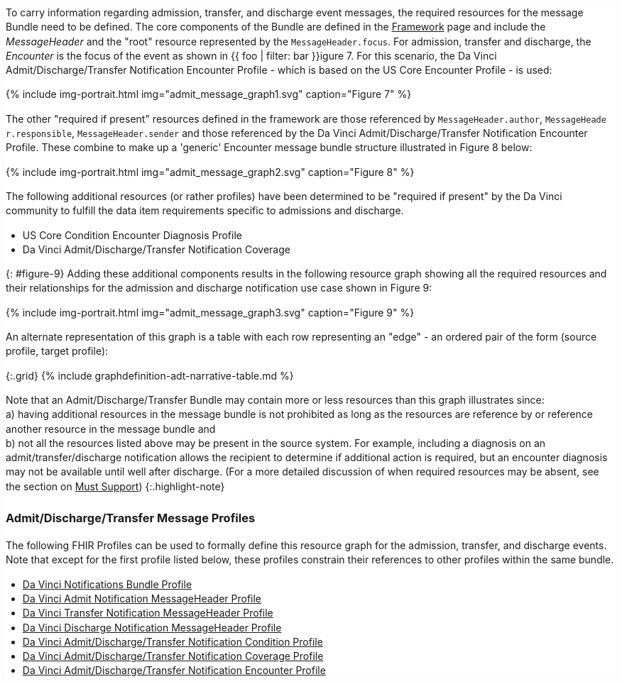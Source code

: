 To carry information regarding admission, transfer, and discharge event messages, the required resources for the message Bundle need to be defined.  The core components of the Bundle are defined in the [Framework] page and include the *MessageHeader* and the "root" resource represented by the  `MessageHeader.focus`.  For admission, transfer and discharge, the *Encounter* is the focus of the event as shown in {{ foo | filter: bar }}igure 7. For this scenario, the Da Vinci Admit/Discharge/Transfer Notification Encounter Profile - which is based on the US Core Encounter Profile - is used:

{% include img-portrait.html img="admit_message_graph1.svg" caption="Figure 7" %}

The other "required if present" resources defined in the framework are those referenced by `MessageHeader.author`, `MessageHeader.responsible`, `MessageHeader.sender` and those referenced by the Da Vinci Admit/Discharge/Transfer Notification Encounter Profile. These combine to make up a 'generic' Encounter message bundle structure illustrated in Figure 8 below:


{% include img-portrait.html img="admit_message_graph2.svg" caption="Figure 8" %}

The following additional resources (or rather profiles) have been determined to be "required if present" by the Da Vinci community to fulfill the data item requirements specific to admissions and discharge.

- US Core Condition Encounter Diagnosis Profile
- Da Vinci Admit/Discharge/Transfer Notification Coverage

{: #figure-9}
Adding these additional components results in the following resource graph showing all the required resources and their relationships for the admission and discharge notification use case shown in Figure 9:

{% include img-portrait.html img="admit_message_graph3.svg" caption="Figure 9" %}

An alternate representation of this graph is a table with each row representing an "edge" - an ordered pair of the form (source profile, target profile):

{:.grid}
{% include graphdefinition-adt-narrative-table.md %}


Note that an Admit/Discharge/Transfer Bundle may contain more or less resources than this graph illustrates since:  
a) having additional resources in the message bundle is not prohibited as long as the resources are reference by or reference another resource in the message bundle and  
b) not all the resources listed above may be present in the source system. For example, including a diagnosis on an admit/transfer/discharge notification allows the recipient to determine if additional action is required, but an encounter diagnosis may not be available until well after discharge. (For a more detailed discussion of when required resources may be absent, see the section on [Must Support])
{:.highlight-note}

### Admit/Discharge/Transfer Message Profiles

The following FHIR Profiles can be used to formally define this resource graph for the admission, transfer, and discharge events.  Note that except for the first profile listed below, these profiles constrain their references to other profiles within the same bundle.

- [Da Vinci Notifications Bundle Profile]
- [Da Vinci Admit Notification MessageHeader Profile]
- [Da Vinci Transfer Notification MessageHeader Profile]
- [Da Vinci Discharge Notification MessageHeader Profile]
- [Da Vinci Admit/Discharge/Transfer Notification Condition Profile]
- [Da Vinci Admit/Discharge/Transfer Notification Coverage Profile]
- [Da Vinci Admit/Discharge/Transfer Notification Encounter Profile]


["black box"]: https://en.wikipedia.org/wiki/Black_box
[2019 CMS 45 CFR Part 156 NPRM]: https://www.federalregister.gov/d/2020-05050
[Alternate Reference]: http://hl7.org/fhir/StructureDefinition/alternate-reference
[Argonaut Clinical Data Subscriptions]: http://argonautwiki.hl7.org/index.php?title=Argonaut_2019_Projects#Clinical_Data_Subscriptions
[Basic Provenance for HIE Redistribution and Transformation]: {{site.data.fhir.uscore7}}/basic-provenance.html#hie-redistribution
[Bundle Admit Notification Message Bundle 01]: Bundle-admit-notification-message-bundle-01.html
[Bundle Discharge Notification Message Bundle 01]: Bundle-discharge-notification-message-bundle-01.html
[Bundle]: {{site.data.fhir.path}}bundle.html
[Capability Statements]: artifacts.html#1
[Da Vinci Admit Notification Message Definition]: MessageDefinition-notification-admit.html
[Da Vinci Discharge Notification Message Definition]: MessageDefinition-notification-discharge.html
[Da Vinci Health Record Exchange (HRex)]: http://hl7.org/fhir/us/davinci-hrex/index.html
[Da Vinci Notification Event CodeSystem]: CodeSystem-notification-event.html
[Da Vinci Notifications CapabilityStatements]: capstatements.html
[Da Vinci Notifications GraphDefinition Profile]: StructureDefinition-notifications-graphdefinition.html
[Da Vinci Notifications MessageDefinition Profile]: StructureDefinition-notifications-messagedefinition.html
[Da Vinci Notifications Must Support Extension]: StructureDefinition-extension-mustSupport.html
[Da Vinci]: http://www.hl7.org/about/davinci/index.cfm?ref=common
[Discharge disposition]: http://hl7.org/fhir/ValueSet/encounter-discharge-disposition
[Downloads]: downloads.html "Downloads Page"
[Dynamic Registration for SMART Apps]: http://www.udap.org/udap-dynamic-client-registration.html
[ElementDefinition.mustSupport]: {{site.data.fhir.path}}elementdefinition-definitions.html#ElementDefinition.mustSupport
[Endpoint]: {{site.data.fhir.path}}bundle.html
[Example Transaction]: usecases.html#example-transaction
[Examples Transactions]: usecases.html#example-transactions
[Examples]: artifacts.html#5
[FHIR Artifacts]: artifacts.html
[FHIR Bulk Data Access (Flat FHIR)]: http://hl7.org/fhir/uv/bulkdata/STU1/
[FHIR Data Segmentation for Privacy project]: https://www.hl7.org/special/Committees/projman/searchableProjectIndex.cfm?action=edit&ProjectNumber=1549
[FHIR Messaging paradigm]: {{site.data.fhir.path}}messaging.html
[FHIR R4 core]: {{site.data.fhir.path}}fhir-spec.zip
[FHIR R5 MessageHeader]: http://hl7.org/fhir/R5/messageheader.html
[FHIR RESTful operation]: {{site.data.fhir.path}}operations.html
[FHIR Subscription Based Notification]: guidance.html#fhir-subscription-based-notification
[FHIR at Scale Taskforce (FAST)]: https://confluence.hl7.org/display/FAST/FAST+Projects
[FHIR core downloads]: {{site.data.fhir.path}}downloads.html
[FHIR message Bundle]: {{site.data.fhir.path}}bundle.html#message
[FHIR messaging]: {{site.data.fhir.path}}messaging.html
[Formal Profile Definition]: #profile
[Framework]: guidance.html  "General Framework Page"
[HL7 Da Vinci Guiding Principles]: https://confluence.hl7.org/display/DVP/Da+Vinci+Clinical+Advisory+Council+Members?preview=/66940155/66942916/Guiding%20Principles%20for%20Da%20Vinci%20Implementation%20Guides.pdf
[HRex Organization Profile]: {{site.data.fhir.hrex}}/StructureDefinition-hrex-organization.html
[HRex Security and Privacy]: {{site.data.fhir.hrex}}/security.html
[Hybrid/Intermediary Exchange Implementation Guide]: http://hl7.org/fhir/us/exchange-routing/index.html
[IG Home]: index.html "Home Page"
[Infrastructure and Messaging (INM)]: http://www.hl7.org/Special/committees/inm/index.cfm
[Message Definitions]: bundles.html "Bundle Definitions Page"
[Messageheader Admit Notification Messageheader 01]: MessageHeader-admit-notification-messageheader-01.html
[Messageheader Discharge Notification Messageheader 01]: MessageHeader-discharge-notification-messageheader-01.html
[Must Support]: guidance.html#must-support
[MustSupport flag]: {{site.data.fhir.path}}profiling.html#mustsupport
[NotificationAdmitDischarge]: GraphDefinition-admit-discharge.html
[Operations]: artifacts.html
[Profiles]: artifacts.html#2
[Profiling]: {{site.data.fhir.path}}profiling.html
[Propose a Change]: https://jira.hl7.org/issues/?filter=12844&jql=project%20%3D%20FHIR%20AND%20Specification%20%3D%20%22US%20Da%20Vinci%20Alerts%20(FHIR)%20%5BFHIR-us-davinci-alerts%5D%22
[Push Alert Notification]: guidance.html#push-alert-notification
[R5 cross-version extension]: {{site.data.fhir.path}}security.html
[SMART Application Launch Framework Implementation Guide Release 1.0.0]: http://www.hl7.org/fhir/smart-app-launch/
[SMART Backend Services]: https://www.hl7.org/fhir/smart-app-launch/backend-services.html#backend-services
[Standard error responses]: {{site.data.fhir.path}}messageheader-operation-process-message.html
[Terminology]: artifacts.html#3
[US Core Condition Encounter Diagnosis Profile]: {{site.data.fhir.uscore7}}StructureDefinition-us-core-condition-encounter-diagnosis.html
[US Core Encounter Profile]: {{site.data.fhir.uscore7}}StructureDefinition-us-core-encounter.html
[US Core Location Profile]: {{site.data.fhir.uscore7}}StructureDefinition-us-core-location.html
[US Core Must Support]: {{site.data.fhir.uscore7}}/must-support.html
[US Core Patient Profile]: {{site.data.fhir.uscore7}}StructureDefinition-us-core-patient.html
[US Core Provenance Profile]: {{site.data.fhir.uscore7}}/StructureDefinition-us-core-provenance.html
[US Core guidance]: {{site.data.fhir.uscore7}}/StructureDefinition-us-core-condition-encounter-diagnosis.html#mandatory-and-must-support-data-elements
[US Core]: {{site.data.fhir.uscore7}}/index.html
[V3 Value SetActEncounterCode]: http://terminology.hl7.org/ValueSet/v3-ActEncounterCode
[`$process-message`]: {{site.data.fhir.path}}messageheader-operation-process-message.html
[`collection`]: {{site.data.fhir.path}}http.html#collection
[aggregation]: {{site.data.fhir.path}}elementdefinition-definitions.html#ElementDefinition.type.aggregation
[figure 9]: usecases.html#figure-9
[instructions on how to use it]: https://confluence.hl7.org/display/FHIR/Using+the+FHIR+Validator
[notifications by messaging]: {{site.data.fhir.path}}subscription.html#messaging
[operation]: {{site.data.fhir.path}}operations.html
[reliable delivery]: {{site.data.fhir.path}}messaging.html#reliable
[validator]: https://fhir.github.io/latest-ig-validator/org.hl7.fhir.validator.jar
[Table of Contents]: toc.html
[Home]: index.html
[Scope and Usage]: scope.html
[Roles and Actors]: roles.html
[Workflow]: workflow.html
[Framework]: guidance.html
[Admit/Discharge/Transfer Use Case]: usecases.html
[Privacy, Safety, and Security]: security.html
[Downloads]: downloads.html
[Change Log]: changes.html
[Unsolicited Notification ImplementationGuide Resource]: ImplementationGuide-hl7.fhir.us.davinci-alerts.html
[Artifacts Summary]: artifacts.html
[Da Vinci Notifications Bundle Profile]: StructureDefinition-notifications-bundle.html
[Da Vinci Notifications Bundle Profile - Definitions]: StructureDefinition-notifications-bundle-definitions.html
[Da Vinci Notifications Bundle Profile - Mappings]: StructureDefinition-notifications-bundle-mappings.html
[Da Vinci Notifications Bundle Profile - Testing]: StructureDefinition-notifications-bundle-testing.html
[Da Vinci Notifications Bundle Profile - Examples]: StructureDefinition-notifications-bundle-examples.html
[Da Vinci Notifications Bundle Profile - XML Representation]: StructureDefinition-notifications-bundle.profile.xml.html
[Da Vinci Notifications Bundle Profile - JSON Representation]: StructureDefinition-notifications-bundle.profile.json.html
[Da Vinci Notifications Bundle Profile - TTL Representation]: StructureDefinition-notifications-bundle.profile.ttl.html
[Da Vinci Notifications MessageHeader Profile]: StructureDefinition-notifications-messageheader.html
[Da Vinci Notifications MessageHeader Profile - Definitions]: StructureDefinition-notifications-messageheader-definitions.html
[Da Vinci Notifications MessageHeader Profile - Mappings]: StructureDefinition-notifications-messageheader-mappings.html
[Da Vinci Notifications MessageHeader Profile - Testing]: StructureDefinition-notifications-messageheader-testing.html
[Da Vinci Notifications MessageHeader Profile - XML Representation]: StructureDefinition-notifications-messageheader.profile.xml.html
[Da Vinci Notifications MessageHeader Profile - JSON Representation]: StructureDefinition-notifications-messageheader.profile.json.html
[Da Vinci Notifications MessageHeader Profile - TTL Representation]: StructureDefinition-notifications-messageheader.profile.ttl.html
[Da Vinci Admit Notification MessageHeader Profile]: StructureDefinition-admit-notification-messageheader.html
[Da Vinci Admit Notification MessageHeader Profile - Definitions]: StructureDefinition-admit-notification-messageheader-definitions.html
[Da Vinci Admit Notification MessageHeader Profile - Mappings]: StructureDefinition-admit-notification-messageheader-mappings.html
[Da Vinci Admit Notification MessageHeader Profile - Testing]: StructureDefinition-admit-notification-messageheader-testing.html
[Da Vinci Admit Notification MessageHeader Profile - XML Representation]: StructureDefinition-admit-notification-messageheader.profile.xml.html
[Da Vinci Admit Notification MessageHeader Profile - JSON Representation]: StructureDefinition-admit-notification-messageheader.profile.json.html
[Da Vinci Admit Notification MessageHeader Profile - TTL Representation]: StructureDefinition-admit-notification-messageheader.profile.ttl.html
[Da Vinci Admit/Discharge/Transfer Notification Condition Profile]: StructureDefinition-adt-notification-condition.html
[Da Vinci Admit/Discharge/Transfer Notification Condition Profile - Definitions]: StructureDefinition-adt-notification-condition-definitions.html
[Da Vinci Admit/Discharge/Transfer Notification Condition Profile - Mappings]: StructureDefinition-adt-notification-condition-mappings.html
[Da Vinci Admit/Discharge/Transfer Notification Condition Profile - Testing]: StructureDefinition-adt-notification-condition-testing.html
[Da Vinci Admit/Discharge/Transfer Notification Condition Profile - XML Representation]: StructureDefinition-adt-notification-condition.profile.xml.html
[Da Vinci Admit/Discharge/Transfer Notification Condition Profile - JSON Representation]: StructureDefinition-adt-notification-condition.profile.json.html
[Da Vinci Admit/Discharge/Transfer Notification Condition Profile - TTL Representation]: StructureDefinition-adt-notification-condition.profile.ttl.html
[Da Vinci Admit/Discharge/Transfer Notification Coverage Profile]: StructureDefinition-adt-notification-coverage.html
[Da Vinci Admit/Discharge/Transfer Notification Coverage Profile - Definitions]: StructureDefinition-adt-notification-coverage-definitions.html
[Da Vinci Admit/Discharge/Transfer Notification Coverage Profile - Mappings]: StructureDefinition-adt-notification-coverage-mappings.html
[Da Vinci Admit/Discharge/Transfer Notification Coverage Profile - Testing]: StructureDefinition-adt-notification-coverage-testing.html
[Da Vinci Admit/Discharge/Transfer Notification Coverage Profile - XML Representation]: StructureDefinition-adt-notification-coverage.profile.xml.html
[Da Vinci Admit/Discharge/Transfer Notification Coverage Profile - JSON Representation]: StructureDefinition-adt-notification-coverage.profile.json.html
[Da Vinci Admit/Discharge/Transfer Notification Coverage Profile - TTL Representation]: StructureDefinition-adt-notification-coverage.profile.ttl.html
[Da Vinci Admit/Discharge/Transfer Notification Encounter Profile]: StructureDefinition-adt-notification-encounter.html
[Da Vinci Admit/Discharge/Transfer Notification Encounter Profile - Definitions]: StructureDefinition-adt-notification-encounter-definitions.html
[Da Vinci Admit/Discharge/Transfer Notification Encounter Profile - Mappings]: StructureDefinition-adt-notification-encounter-mappings.html
[Da Vinci Admit/Discharge/Transfer Notification Encounter Profile - Testing]: StructureDefinition-adt-notification-encounter-testing.html
[Da Vinci Admit/Discharge/Transfer Notification Encounter Profile - XML Representation]: StructureDefinition-adt-notification-encounter.profile.xml.html
[Da Vinci Admit/Discharge/Transfer Notification Encounter Profile - JSON Representation]: StructureDefinition-adt-notification-encounter.profile.json.html
[Da Vinci Admit/Discharge/Transfer Notification Encounter Profile - TTL Representation]: StructureDefinition-adt-notification-encounter.profile.ttl.html
[Da Vinci Discharge Notification MessageHeader Profile]: StructureDefinition-discharge-notification-messageheader.html
[Da Vinci Discharge Notification MessageHeader Profile - Definitions]: StructureDefinition-discharge-notification-messageheader-definitions.html
[Da Vinci Discharge Notification MessageHeader Profile - Mappings]: StructureDefinition-discharge-notification-messageheader-mappings.html
[Da Vinci Discharge Notification MessageHeader Profile - Testing]: StructureDefinition-discharge-notification-messageheader-testing.html
[Da Vinci Discharge Notification MessageHeader Profile - XML Representation]: StructureDefinition-discharge-notification-messageheader.profile.xml.html
[Da Vinci Discharge Notification MessageHeader Profile - JSON Representation]: StructureDefinition-discharge-notification-messageheader.profile.json.html
[Da Vinci Discharge Notification MessageHeader Profile - TTL Representation]: StructureDefinition-discharge-notification-messageheader.profile.ttl.html
[Da Vinci Transfer Notification MessageHeader Profile]: StructureDefinition-transfer-notification-messageheader.html
[Da Vinci Transfer Notification MessageHeader Profile - Definitions]: StructureDefinition-transfer-notification-messageheader-definitions.html
[Da Vinci Transfer Notification MessageHeader Profile - Mappings]: StructureDefinition-transfer-notification-messageheader-mappings.html
[Da Vinci Transfer Notification MessageHeader Profile - Testing]: StructureDefinition-transfer-notification-messageheader-testing.html
[Da Vinci Transfer Notification MessageHeader Profile - XML Representation]: StructureDefinition-transfer-notification-messageheader.profile.xml.html
[Da Vinci Transfer Notification MessageHeader Profile - JSON Representation]: StructureDefinition-transfer-notification-messageheader.profile.json.html
[Da Vinci Transfer Notification MessageHeader Profile - TTL Representation]: StructureDefinition-transfer-notification-messageheader.profile.ttl.html
[Da Vinci Notification Admit Event ValueSet]: ValueSet-notification-admit-event.html
[Da Vinci Notification Admit Event ValueSet - Testing]: ValueSet-notification-admit-event-testing.html
[Da Vinci Notification Admit Event ValueSet - XML Representation]: ValueSet-notification-admit-event.xml.html
[Da Vinci Notification Admit Event ValueSet - JSON Representation]: ValueSet-notification-admit-event.json.html
[Da Vinci Notification Admit Event ValueSet - TTL Representation]: ValueSet-notification-admit-event.ttl.html
[Da Vinci Notification Discharge Event ValueSet]: ValueSet-notification-discharge-event.html
[Da Vinci Notification Discharge Event ValueSet - Testing]: ValueSet-notification-discharge-event-testing.html
[Da Vinci Notification Discharge Event ValueSet - XML Representation]: ValueSet-notification-discharge-event.xml.html
[Da Vinci Notification Discharge Event ValueSet - JSON Representation]: ValueSet-notification-discharge-event.json.html
[Da Vinci Notification Discharge Event ValueSet - TTL Representation]: ValueSet-notification-discharge-event.ttl.html
[Da Vinci Notification Event ValueSet]: ValueSet-notification-event.html
[Da Vinci Notification Event ValueSet - Testing]: ValueSet-notification-event-testing.html
[Da Vinci Notification Event ValueSet - XML Representation]: ValueSet-notification-event.xml.html
[Da Vinci Notification Event ValueSet - JSON Representation]: ValueSet-notification-event.json.html
[Da Vinci Notification Event ValueSet - TTL Representation]: ValueSet-notification-event.ttl.html
[Da Vinci Notification Transfer Event ValueSet]: ValueSet-notification-transfer-event.html
[Da Vinci Notification Transfer Event ValueSet - Testing]: ValueSet-notification-transfer-event-testing.html
[Da Vinci Notification Transfer Event ValueSet - XML Representation]: ValueSet-notification-transfer-event.xml.html
[Da Vinci Notification Transfer Event ValueSet - JSON Representation]: ValueSet-notification-transfer-event.json.html
[Da Vinci Notification Transfer Event ValueSet - TTL Representation]: ValueSet-notification-transfer-event.ttl.html
[Da Vinci Event CodeSystem Notification]: CodeSystem-notification-event.html
[Da Vinci Event CodeSystem Notification - Testing]: CodeSystem-notification-event-testing.html
[Da Vinci Event CodeSystem Notification - XML Representation]: CodeSystem-notification-event.xml.html
[Da Vinci Event CodeSystem Notification - JSON Representation]: CodeSystem-notification-event.json.html
[Da Vinci Event CodeSystem Notification - TTL Representation]: CodeSystem-notification-event.ttl.html
[Admit Notification Intermediate Translate Bundle]: Bundle-admit-notification-intermediate-translate-bundle.html
[Admit Notification Intermediate Translate Bundle - XML Representation]: Bundle-admit-notification-intermediate-translate-bundle.xml.html
[Admit Notification Intermediate Translate Bundle - JSON Representation]: Bundle-admit-notification-intermediate-translate-bundle.json.html
[Admit Notification Intermediate Translate Bundle - TTL Representation]: Bundle-admit-notification-intermediate-translate-bundle.ttl.html
[Admit Notification Intermediate Transmit Bundle]: Bundle-admit-notification-intermediate-transmit-bundle.html
[Admit Notification Intermediate Transmit Bundle - XML Representation]: Bundle-admit-notification-intermediate-transmit-bundle.xml.html
[Admit Notification Intermediate Transmit Bundle - JSON Representation]: Bundle-admit-notification-intermediate-transmit-bundle.json.html
[Admit Notification Intermediate Transmit Bundle - TTL Representation]: Bundle-admit-notification-intermediate-transmit-bundle.ttl.html
[Admit Notification Message Bundle 01]: Bundle-admit-notification-message-bundle-01.html
[Admit Notification Message Bundle 01 - XML Representation]: Bundle-admit-notification-message-bundle-01.xml.html
[Admit Notification Message Bundle 01 - JSON Representation]: Bundle-admit-notification-message-bundle-01.json.html
[Admit Notification Message Bundle 01 - TTL Representation]: Bundle-admit-notification-message-bundle-01.ttl.html
[Admit Notification Message Bundle 02]: Bundle-admit-notification-message-bundle-02.html
[Admit Notification Message Bundle 02 - XML Representation]: Bundle-admit-notification-message-bundle-02.xml.html
[Admit Notification Message Bundle 02 - JSON Representation]: Bundle-admit-notification-message-bundle-02.json.html
[Admit Notification Message Bundle 02 - TTL Representation]: Bundle-admit-notification-message-bundle-02.ttl.html
[Discharge Notification Message Bundle]: Bundle-discharge-notification-message-bundle-01.html
[Discharge Notification Message Bundle - XML Representation]: Bundle-discharge-notification-message-bundle-01.xml.html
[Discharge Notification Message Bundle - JSON Representation]: Bundle-discharge-notification-message-bundle-01.json.html
[Discharge Notification Message Bundle - TTL Representation]: Bundle-discharge-notification-message-bundle-01.ttl.html
[Transfer Notification Message Bundle]: Bundle-transfer-notification-message-bundle-01.html
[Transfer Notification Message Bundle - XML Representation]: Bundle-transfer-notification-message-bundle-01.xml.html
[Transfer Notification Message Bundle - JSON Representation]: Bundle-transfer-notification-message-bundle-01.json.html
[Transfer Notification Message Bundle - TTL Representation]: Bundle-transfer-notification-message-bundle-01.ttl.html
[Notification Forwarder CapabilityStatement]: CapabilityStatement-notification-forwarder.html
[Notification Forwarder CapabilityStatement - Testing]: CapabilityStatement-notification-forwarder-testing.html
[Notification Forwarder CapabilityStatement - XML Representation]: CapabilityStatement-notification-forwarder.xml.html
[Notification Forwarder CapabilityStatement - JSON Representation]: CapabilityStatement-notification-forwarder.json.html
[Notification Forwarder CapabilityStatement - TTL Representation]: CapabilityStatement-notification-forwarder.ttl.html
[Notification Receiver CapabilityStatement]: CapabilityStatement-notification-receiver.html
[Notification Receiver CapabilityStatement - Testing]: CapabilityStatement-notification-receiver-testing.html
[Notification Receiver CapabilityStatement - XML Representation]: CapabilityStatement-notification-receiver.xml.html
[Notification Receiver CapabilityStatement - JSON Representation]: CapabilityStatement-notification-receiver.json.html
[Notification Receiver CapabilityStatement - TTL Representation]: CapabilityStatement-notification-receiver.ttl.html
[Notification Sender CapabilityStatement]: CapabilityStatement-notification-sender.html
[Notification Sender CapabilityStatement - Testing]: CapabilityStatement-notification-sender-testing.html
[Notification Sender CapabilityStatement - XML Representation]: CapabilityStatement-notification-sender.xml.html
[Notification Sender CapabilityStatement - JSON Representation]: CapabilityStatement-notification-sender.json.html
[Notification Sender CapabilityStatement - TTL Representation]: CapabilityStatement-notification-sender.ttl.html
[Direct ADT to Da Vinci Alerts ConceptMap]: ConceptMap-direct-alerts.html
[Direct ADT to Da Vinci Alerts ConceptMap - Testing]: ConceptMap-direct-alerts-testing.html
[Direct ADT to Da Vinci Alerts ConceptMap - XML Representation]: ConceptMap-direct-alerts.xml.html
[Direct ADT to Da Vinci Alerts ConceptMap - JSON Representation]: ConceptMap-direct-alerts.json.html
[Direct ADT to Da Vinci Alerts ConceptMap - TTL Representation]: ConceptMap-direct-alerts.ttl.html
[Account]: {{site.data.fhir.path}}account.html
[ActivityDefinition]: {{site.data.fhir.path}}activitydefinition.html
[AdverseEvent]: {{site.data.fhir.path}}adverseevent.html
[AllergyIntolerance]: {{site.data.fhir.path}}allergyintolerance.html
[Appointment]: {{site.data.fhir.path}}appointment.html
[AppointmentResponse]: {{site.data.fhir.path}}appointmentresponse.html
[AuditEvent]: {{site.data.fhir.path}}auditevent.html
[Basic]: {{site.data.fhir.path}}basic.html
[BiologicallyDerivedProduct]: {{site.data.fhir.path}}biologicallyderivedproduct.html
[BodyStructure]: {{site.data.fhir.path}}bodystructure.html
[CapabilityStatement]: {{site.data.fhir.path}}capabilitystatement.html
[CarePlan]: {{site.data.fhir.path}}careplan.html
[CareTeam]: {{site.data.fhir.path}}careteam.html
[CatalogEntry]: {{site.data.fhir.path}}catalogentry.html
[ChargeItem]: {{site.data.fhir.path}}chargeitem.html
[ChargeItemDefinition]: {{site.data.fhir.path}}chargeitemdefinition.html
[Claim]: {{site.data.fhir.path}}claim.html
[ClaimResponse]: {{site.data.fhir.path}}claimresponse.html
[ClinicalImpression]: {{site.data.fhir.path}}clinicalimpression.html
[CodeSystem]: {{site.data.fhir.path}}codesystem.html
[Communication]: {{site.data.fhir.path}}communication.html
[CommunicationRequest]: {{site.data.fhir.path}}communicationrequest.html
[CompartmentDefinition]: {{site.data.fhir.path}}compartmentdefinition.html
[Composition]: {{site.data.fhir.path}}composition.html
[ConceptMap]: {{site.data.fhir.path}}conceptmap.html
[Condition]: {{site.data.fhir.path}}condition.html
[Consent]: {{site.data.fhir.path}}consent.html
[Contract]: {{site.data.fhir.path}}contract.html
[Coverage]: {{site.data.fhir.path}}coverage.html
[CoverageEligibilityRequest]: {{site.data.fhir.path}}coverageeligibilityrequest.html
[CoverageEligibilityResponse]: {{site.data.fhir.path}}coverageeligibilityresponse.html
[DetectedIssue]: {{site.data.fhir.path}}detectedissue.html
[Device]: {{site.data.fhir.path}}device.html
[DeviceDefinition]: {{site.data.fhir.path}}devicedefinition.html
[DeviceMetric]: {{site.data.fhir.path}}devicemetric.html
[DeviceRequest]: {{site.data.fhir.path}}devicerequest.html
[DeviceUseStatement]: {{site.data.fhir.path}}deviceusestatement.html
[DiagnosticReport]: {{site.data.fhir.path}}diagnosticreport.html
[DocumentManifest]: {{site.data.fhir.path}}documentmanifest.html
[DocumentReference]: {{site.data.fhir.path}}documentreference.html
[EffectEvidenceSynthesis]: {{site.data.fhir.path}}effectevidencesynthesis.html
[Encounter]: {{site.data.fhir.path}}encounter.html
[Endpoint]: {{site.data.fhir.path}}endpoint.html
[EnrollmentRequest]: {{site.data.fhir.path}}enrollmentrequest.html
[EnrollmentResponse]: {{site.data.fhir.path}}enrollmentresponse.html
[EpisodeOfCare]: {{site.data.fhir.path}}episodeofcare.html
[EventDefinition]: {{site.data.fhir.path}}eventdefinition.html
[Evidence]: {{site.data.fhir.path}}evidence.html
[EvidenceVariable]: {{site.data.fhir.path}}evidencevariable.html
[ExampleScenario]: {{site.data.fhir.path}}examplescenario.html
[ExplanationOfBenefit]: {{site.data.fhir.path}}explanationofbenefit.html
[FamilyMemberHistory]: {{site.data.fhir.path}}familymemberhistory.html
[Flag]: {{site.data.fhir.path}}flag.html
[Goal]: {{site.data.fhir.path}}goal.html
[GraphDefinition]: {{site.data.fhir.path}}graphdefinition.html
[Group]: {{site.data.fhir.path}}group.html
[GuidanceResponse]: {{site.data.fhir.path}}guidanceresponse.html
[HealthcareService]: {{site.data.fhir.path}}healthcareservice.html
[ImagingStudy]: {{site.data.fhir.path}}imagingstudy.html
[Immunization]: {{site.data.fhir.path}}immunization.html
[ImmunizationEvaluation]: {{site.data.fhir.path}}immunizationevaluation.html
[ImmunizationRecommendation]: {{site.data.fhir.path}}immunizationrecommendation.html
[ImplementationGuide]: {{site.data.fhir.path}}implementationguide.html
[InsurancePlan]: {{site.data.fhir.path}}insuranceplan.html
[Invoice]: {{site.data.fhir.path}}invoice.html
[Library]: {{site.data.fhir.path}}library.html
[Linkage]: {{site.data.fhir.path}}linkage.html
[List]: {{site.data.fhir.path}}list.html
[Location]: {{site.data.fhir.path}}location.html
[Measure]: {{site.data.fhir.path}}measure.html
[MeasureReport]: {{site.data.fhir.path}}measurereport.html
[Media]: {{site.data.fhir.path}}media.html
[Medication]: {{site.data.fhir.path}}medication.html
[MedicationAdministration]: {{site.data.fhir.path}}medicationadministration.html
[MedicationDispense]: {{site.data.fhir.path}}medicationdispense.html
[MedicationKnowledge]: {{site.data.fhir.path}}medicationknowledge.html
[MedicationRequest]: {{site.data.fhir.path}}medicationrequest.html
[MedicationStatement]: {{site.data.fhir.path}}medicationstatement.html
[MedicinalProduct]: {{site.data.fhir.path}}medicinalproduct.html
[MedicinalProductAuthorization]: {{site.data.fhir.path}}medicinalproductauthorization.html
[MedicinalProductContraindication]: {{site.data.fhir.path}}medicinalproductcontraindication.html
[MedicinalProductIndication]: {{site.data.fhir.path}}medicinalproductindication.html
[MedicinalProductIngredient]: {{site.data.fhir.path}}medicinalproductingredient.html
[MedicinalProductInteraction]: {{site.data.fhir.path}}medicinalproductinteraction.html
[MedicinalProductManufactured]: {{site.data.fhir.path}}medicinalproductmanufactured.html
[MedicinalProductPackaged]: {{site.data.fhir.path}}medicinalproductpackaged.html
[MedicinalProductPharmaceutical]: {{site.data.fhir.path}}medicinalproductpharmaceutical.html
[MedicinalProductUndesirableEffect]: {{site.data.fhir.path}}medicinalproductundesirableeffect.html
[MessageDefinition]: {{site.data.fhir.path}}messagedefinition.html
[MessageHeader]: {{site.data.fhir.path}}messageheader.html
[MetadataResource]: {{site.data.fhir.path}}metadataresource.html
[MolecularSequence]: {{site.data.fhir.path}}molecularsequence.html
[NamingSystem]: {{site.data.fhir.path}}namingsystem.html
[NutritionOrder]: {{site.data.fhir.path}}nutritionorder.html
[Observation]: {{site.data.fhir.path}}observation.html
[ObservationDefinition]: {{site.data.fhir.path}}observationdefinition.html
[OperationDefinition]: {{site.data.fhir.path}}operationdefinition.html
[OperationOutcome]: {{site.data.fhir.path}}operationoutcome.html
[Organization]: {{site.data.fhir.path}}organization.html
[OrganizationAffiliation]: {{site.data.fhir.path}}organizationaffiliation.html
[Patient]: {{site.data.fhir.path}}patient.html
[PaymentNotice]: {{site.data.fhir.path}}paymentnotice.html
[PaymentReconciliation]: {{site.data.fhir.path}}paymentreconciliation.html
[Person]: {{site.data.fhir.path}}person.html
[PlanDefinition]: {{site.data.fhir.path}}plandefinition.html
[Practitioner]: {{site.data.fhir.path}}practitioner.html
[PractitionerRole]: {{site.data.fhir.path}}practitionerrole.html
[Procedure]: {{site.data.fhir.path}}procedure.html
[Provenance]: {{site.data.fhir.path}}provenance.html
[Questionnaire]: {{site.data.fhir.path}}questionnaire.html
[QuestionnaireResponse]: {{site.data.fhir.path}}questionnaireresponse.html
[RelatedPerson]: {{site.data.fhir.path}}relatedperson.html
[RequestGroup]: {{site.data.fhir.path}}requestgroup.html
[ResearchDefinition]: {{site.data.fhir.path}}researchdefinition.html
[ResearchElementDefinition]: {{site.data.fhir.path}}researchelementdefinition.html
[ResearchStudy]: {{site.data.fhir.path}}researchstudy.html
[ResearchSubject]: {{site.data.fhir.path}}researchsubject.html
[RiskAssessment]: {{site.data.fhir.path}}riskassessment.html
[RiskEvidenceSynthesis]: {{site.data.fhir.path}}riskevidencesynthesis.html
[Schedule]: {{site.data.fhir.path}}schedule.html
[SearchParameter]: {{site.data.fhir.path}}searchparameter.html
[ServiceRequest]: {{site.data.fhir.path}}servicerequest.html
[Slot]: {{site.data.fhir.path}}slot.html
[Specimen]: {{site.data.fhir.path}}specimen.html
[SpecimenDefinition]: {{site.data.fhir.path}}specimendefinition.html
[StructureDefinition]: {{site.data.fhir.path}}structuredefinition.html
[StructureMap]: {{site.data.fhir.path}}structuremap.html
[Subscription]: {{site.data.fhir.path}}subscription.html
[Substance]: {{site.data.fhir.path}}substance.html
[SubstanceNucleicAcid]: {{site.data.fhir.path}}substancenucleicacid.html
[SubstancePolymer]: {{site.data.fhir.path}}substancepolymer.html
[SubstanceProtein]: {{site.data.fhir.path}}substanceprotein.html
[SubstanceReferenceInformation]: {{site.data.fhir.path}}substancereferenceinformation.html
[SubstanceSourceMaterial]: {{site.data.fhir.path}}substancesourcematerial.html
[SubstanceSpecification]: {{site.data.fhir.path}}substancespecification.html
[SupplyDelivery]: {{site.data.fhir.path}}supplydelivery.html
[SupplyRequest]: {{site.data.fhir.path}}supplyrequest.html
[Task]: {{site.data.fhir.path}}task.html
[TerminologyCapabilities]: {{site.data.fhir.path}}terminologycapabilities.html
[TestReport]: {{site.data.fhir.path}}testreport.html
[TestScript]: {{site.data.fhir.path}}testscript.html
[ValueSet]: {{site.data.fhir.path}}valueset.html
[VerificationResult]: {{site.data.fhir.path}}verificationresult.html
[VisionPrescription]: {{site.data.fhir.path}}visionprescription.html
[^1]: [FHIR at Scale Taskforce (FAST)] is an ongoing initiatives to address how to define this secure infrastructure.
[^2]: Based on the [V3 Value SetActEncounterCode]  and [Discharge disposition] value sets.